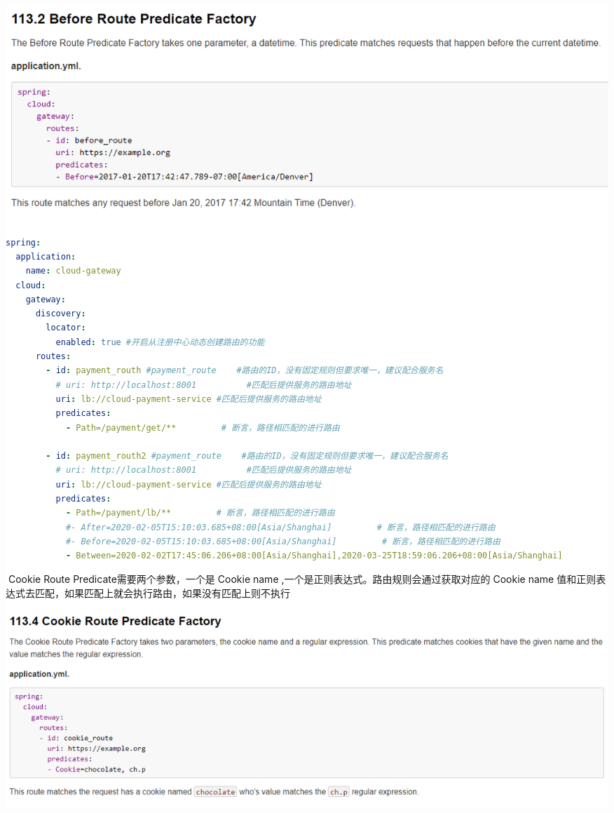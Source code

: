 ![image-20210526234833490](一、JAVA基础.assets/image-20210526234833490.png)

```yaml
spring:
  application:
    name: cloud-gateway
  cloud:
    gateway:
      discovery:
        locator:
          enabled: true #开启从注册中心动态创建路由的功能
      routes:
        - id: payment_routh #payment_route    #路由的ID，没有固定规则但要求唯一，建议配合服务名
          # uri: http://localhost:8001          #匹配后提供服务的路由地址
          uri: lb://cloud-payment-service #匹配后提供服务的路由地址
          predicates:
            - Path=/payment/get/**         # 断言，路径相匹配的进行路由

        - id: payment_routh2 #payment_route    #路由的ID，没有固定规则但要求唯一，建议配合服务名
          # uri: http://localhost:8001          #匹配后提供服务的路由地址
          uri: lb://cloud-payment-service #匹配后提供服务的路由地址
          predicates:
            - Path=/payment/lb/**         # 断言，路径相匹配的进行路由
            #- After=2020-02-05T15:10:03.685+08:00[Asia/Shanghai]         # 断言，路径相匹配的进行路由
            #- Before=2020-02-05T15:10:03.685+08:00[Asia/Shanghai]         # 断言，路径相匹配的进行路由
            - Between=2020-02-02T17:45:06.206+08:00[Asia/Shanghai],2020-03-25T18:59:06.206+08:00[Asia/Shanghai]
```

​		Cookie Route Predicate需要两个参数，一个是 Cookie name ,一个是正则表达式。路由规则会通过获取对应的 Cookie name 值和正则表达式去匹配，如果匹配上就会执行路由，如果没有匹配上则不执行

![image-20210526234938952](一、JAVA基础.assets/image-20210526234938952.png)
